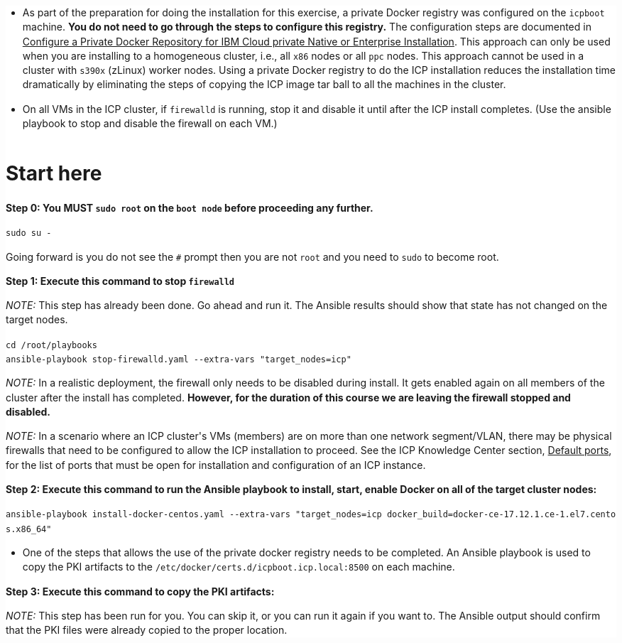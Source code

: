- As part of the preparation for doing the installation for this exercise, a private Docker registry was configured on the `icpboot` machine.  **You do not need to go through the steps to configure this registry.**  The configuration steps are documented in [Configure a Private Docker Repository for IBM Cloud private Native or Enterprise Installation](install-from-private-docker-registry.md).  This approach can only be used when you are installing to a homogeneous cluster, i.e., all `x86` nodes or all `ppc` nodes.  This approach cannot be used in a cluster with `s390x` (zLinux) worker nodes.  Using a private Docker registry to do the ICP installation reduces the installation time dramatically by eliminating the steps of copying the ICP image tar ball to all the machines in the cluster.  

- On all VMs in the ICP cluster, if `firewalld` is running, stop it and disable it until after the ICP install completes.  (Use the ansible playbook to stop and disable the firewall on each VM.)

# Start here

**Step 0: You MUST `sudo root` on the `boot node` before proceeding any further.**
```
sudo su -
```
Going forward is you do not see the `#` prompt then you are not `root` and you need to `sudo` to become root.

**Step 1: Execute this command to stop `firewalld`**

*NOTE:* This step has already been done.  Go ahead and run it. The Ansible results should show that state has not changed on the target nodes.

```
cd /root/playbooks
ansible-playbook stop-firewalld.yaml --extra-vars "target_nodes=icp"
```

*NOTE:* In a realistic deployment, the firewall only needs to be disabled during install.  It gets enabled again on all members of the cluster after the install has completed. **However, for the duration of this course we are leaving the firewall stopped and disabled.**  

*NOTE:* In a scenario where an ICP cluster's VMs (members) are on more than one network segment/VLAN, there may be physical firewalls that need to be configured to allow the ICP installation to proceed. See the ICP Knowledge Center section, [Default ports](https://www.ibm.com/support/knowledgecenter/en/SSBS6K_2.1.0.3/supported_system_config/required_ports.html), for the list of ports that must be open for installation and configuration of an ICP instance.


**Step 2: Execute this command to run the Ansible playbook to install, start, enable Docker on all of the target cluster nodes:**
```
ansible-playbook install-docker-centos.yaml --extra-vars "target_nodes=icp docker_build=docker-ce-17.12.1.ce-1.el7.centos.x86_64"
```

- One of the steps that allows the use of the private docker registry needs to be completed.  An Ansible playbook is used to copy the PKI artifacts to the `/etc/docker/certs.d/icpboot.icp.local:8500` on each machine.

**Step 3: Execute this command to copy the PKI artifacts:**

*NOTE:* This step has been run for you.  You can skip it, or you can run it again if you want to.  The Ansible output should confirm that the PKI files were already copied to the proper location.
